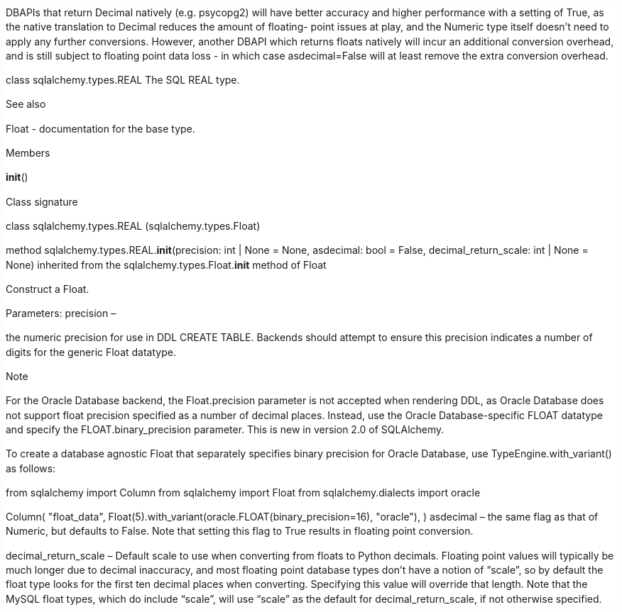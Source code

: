DBAPIs that return Decimal natively (e.g. psycopg2) will have better accuracy and higher performance with a setting of True, as the native translation to Decimal reduces the amount of floating- point issues at play, and the Numeric type itself doesn’t need to apply any further conversions. However, another DBAPI which returns floats natively will incur an additional conversion overhead, and is still subject to floating point data loss - in which case asdecimal=False will at least remove the extra conversion overhead.

class sqlalchemy.types.REAL
The SQL REAL type.

See also

Float - documentation for the base type.

Members

__init__()

Class signature

class sqlalchemy.types.REAL (sqlalchemy.types.Float)

method sqlalchemy.types.REAL.__init__(precision: int | None = None, asdecimal: bool = False, decimal_return_scale: int | None = None)
inherited from the sqlalchemy.types.Float.__init__ method of Float

Construct a Float.

Parameters:
precision –

the numeric precision for use in DDL CREATE TABLE. Backends should attempt to ensure this precision indicates a number of digits for the generic Float datatype.

Note

For the Oracle Database backend, the Float.precision parameter is not accepted when rendering DDL, as Oracle Database does not support float precision specified as a number of decimal places. Instead, use the Oracle Database-specific FLOAT datatype and specify the FLOAT.binary_precision parameter. This is new in version 2.0 of SQLAlchemy.

To create a database agnostic Float that separately specifies binary precision for Oracle Database, use TypeEngine.with_variant() as follows:

from sqlalchemy import Column
from sqlalchemy import Float
from sqlalchemy.dialects import oracle

Column(
    "float_data",
    Float(5).with_variant(oracle.FLOAT(binary_precision=16), "oracle"),
)
asdecimal – the same flag as that of Numeric, but defaults to False. Note that setting this flag to True results in floating point conversion.

decimal_return_scale – Default scale to use when converting from floats to Python decimals. Floating point values will typically be much longer due to decimal inaccuracy, and most floating point database types don’t have a notion of “scale”, so by default the float type looks for the first ten decimal places when converting. Specifying this value will override that length. Note that the MySQL float types, which do include “scale”, will use “scale” as the default for decimal_return_scale, if not otherwise specified.
